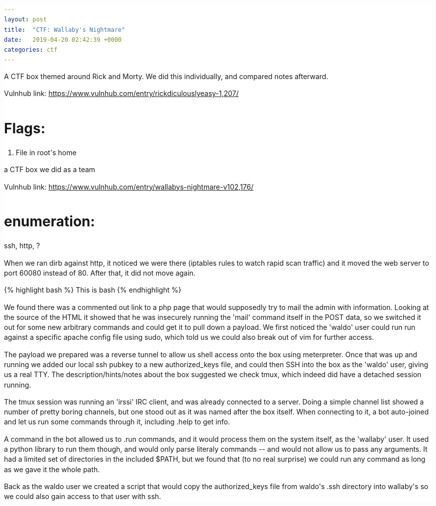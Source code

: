 ```yaml
---
layout: post
title:  "CTF: Wallaby's Nightmare"
date:   2019-04-20 02:42:39 +0000
categories: ctf
---
```

A CTF box themed around Rick and Morty. We did this individually, and compared notes afterward.

Vulnhub link: https://www.vulnhub.com/entry/rickdiculouslyeasy-1,207/

# Flags:
1. File in root's home


a CTF box we did as a team

Vulnhub link: https://www.vulnhub.com/entry/wallabys-nightmare-v102,176/

# enumeration:

ssh, http, ?

When we ran dirb against http, it noticed we were there (iptables rules to watch rapid scan traffic) and it moved the web server to port 60080 instead of 80. After that, it did not move again.

{% highlight bash %}
This is bash
{% endhighlight %}

We found there was a commented out link to a php page that would supposedly try to mail the admin with information. Looking at the source of the HTML it showed that he was insecurely running the 'mail' command itself in the POST data, so we switched it out for some new arbitrary commands and could get it to pull down a payload. We first noticed the 'waldo' user could run run against a specific apache config file using sudo, which told us we could also break out of vim for further access.

The payload we prepared was a reverse tunnel to allow us shell access onto the box using meterpreter. Once that was up and running we added our local ssh pubkey to a new authorized_keys file, and could then SSH into the box as the 'waldo' user, giving us a real TTY. The description/hints/notes about the box suggested we check tmux, which indeed did have a detached session running.

The tmux session was running an 'irssi' IRC client, and was already connected to a server. Doing a simple channel list showed a number of pretty boring channels, but one stood out as it was named after the box itself. When connecting to it, a bot auto-joined and let us run some commands through it, including .help to get info.

A command in the bot allowed us to .run commands, and it would process them on the system itself, as the 'wallaby' user. It used a python library to run them though, and would only parse literaly commands -- and would not allow us to pass any arguments. It had a limited set of directories in the included $PATH, but we found that (to no real surprise) we could run any command as long as we gave it the whole path.

Back as the waldo user we created a script that would copy the authorized_keys file from waldo's .ssh directory into wallaby's so we could also gain access to that user with ssh.
